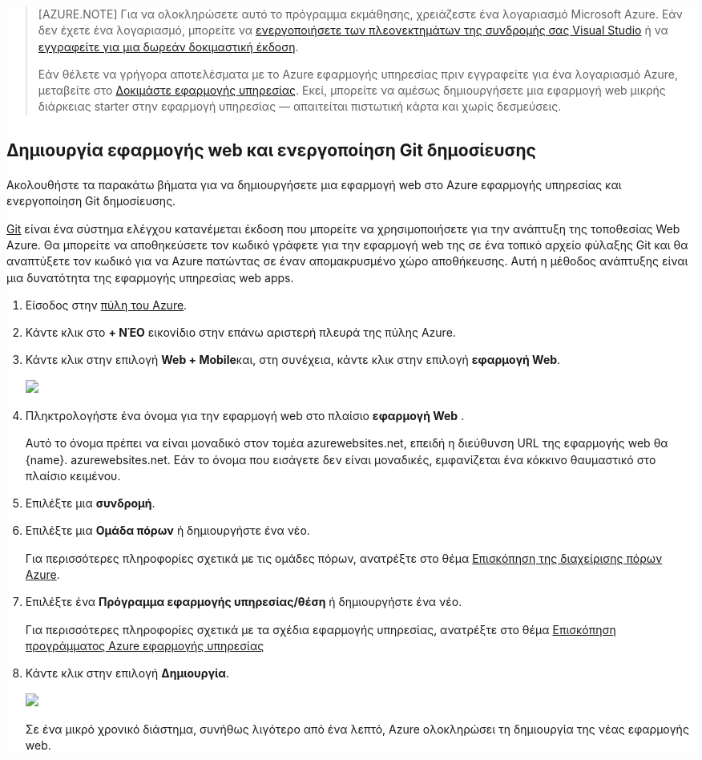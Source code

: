 > [AZURE.NOTE]
> Για να ολοκληρώσετε αυτό το πρόγραμμα εκμάθησης, χρειάζεστε ένα λογαριασμό Microsoft Azure. Εάν δεν έχετε ένα λογαριασμό, μπορείτε να [ενεργοποιήσετε των πλεονεκτημάτων της συνδρομής σας Visual Studio](/en-us/pricing/member-offers/msdn-benefits-details/?WT.mc_id=A261C142F) ή να [εγγραφείτε για μια δωρεάν δοκιμαστική έκδοση](/en-us/pricing/free-trial/?WT.mc_id=A261C142F).
>
> Εάν θέλετε να γρήγορα αποτελέσματα με το Azure εφαρμογής υπηρεσίας πριν εγγραφείτε για ένα λογαριασμό Azure, μεταβείτε στο [Δοκιμάστε εφαρμογής υπηρεσίας](http://go.microsoft.com/fwlink/?LinkId=523751). Εκεί, μπορείτε να αμέσως δημιουργήσετε μια εφαρμογή web μικρής διάρκειας starter στην εφαρμογή υπηρεσίας — απαιτείται πιστωτική κάρτα και χωρίς δεσμεύσεις.

## <a name="create-a-web-app-and-enable-git-publishing"></a>Δημιουργία εφαρμογής web και ενεργοποίηση Git δημοσίευσης

Ακολουθήστε τα παρακάτω βήματα για να δημιουργήσετε μια εφαρμογή web στο Azure εφαρμογής υπηρεσίας και ενεργοποίηση Git δημοσίευσης. 

[Git](http://git-scm.com/) είναι ένα σύστημα ελέγχου κατανέμεται έκδοση που μπορείτε να χρησιμοποιήσετε για την ανάπτυξη της τοποθεσίας Web Azure. Θα μπορείτε να αποθηκεύσετε τον κωδικό γράφετε για την εφαρμογή web της σε ένα τοπικό αρχείο φύλαξης Git και θα αναπτύξετε τον κωδικό για να Azure πατώντας σε έναν απομακρυσμένο χώρο αποθήκευσης. Αυτή η μέθοδος ανάπτυξης είναι μια δυνατότητα της εφαρμογής υπηρεσίας web apps.  

1. Είσοδος στην [πύλη του Azure](https://portal.azure.com).

2. Κάντε κλικ στο **+ ΝΈΟ** εικονίδιο στην επάνω αριστερή πλευρά της πύλης Azure.

3. Κάντε κλικ στην επιλογή **Web + Mobile**και, στη συνέχεια, κάντε κλικ στην επιλογή **εφαρμογή Web**.

    ![][portal-quick-create]

4. Πληκτρολογήστε ένα όνομα για την εφαρμογή web στο πλαίσιο **εφαρμογή Web** .

    Αυτό το όνομα πρέπει να είναι μοναδικό στον τομέα azurewebsites.net, επειδή η διεύθυνση URL της εφαρμογής web θα {name}. azurewebsites.net. Εάν το όνομα που εισάγετε δεν είναι μοναδικές, εμφανίζεται ένα κόκκινο θαυμαστικό στο πλαίσιο κειμένου.

5. Επιλέξτε μια **συνδρομή**.

6. Επιλέξτε μια **Ομάδα πόρων** ή δημιουργήστε ένα νέο.

    Για περισσότερες πληροφορίες σχετικά με τις ομάδες πόρων, ανατρέξτε στο θέμα [Επισκόπηση της διαχείρισης πόρων Azure](../azure-resource-manager/resource-group-overview.md).

7. Επιλέξτε ένα **Πρόγραμμα εφαρμογής υπηρεσίας/θέση** ή δημιουργήστε ένα νέο.

    Για περισσότερες πληροφορίες σχετικά με τα σχέδια εφαρμογής υπηρεσίας, ανατρέξτε στο θέμα [Επισκόπηση προγράμματος Azure εφαρμογής υπηρεσίας](../azure-web-sites-web-hosting-plans-in-depth-overview.md)

8. Κάντε κλικ στην επιλογή **Δημιουργία**.
   
    ![][portal-quick-create2]

    Σε ένα μικρό χρονικό διάστημα, συνήθως λιγότερο από ένα λεπτό, Azure ολοκληρώσει τη δημιουργία της νέας εφαρμογής web.


[helloworld-completed]: ./media/web-sites-nodejs-develop-deploy-mac/helloazure.png
[helloworld-localhost]: ./media/web-sites-nodejs-develop-deploy-mac/helloworldlocal.png
[portal-quick-create]: ./media/web-sites-nodejs-develop-deploy-mac/create-quick-website.png
[portal-quick-create2]: ./media/web-sites-nodejs-develop-deploy-mac/create-quick-website2.png
[setup-git-publishing]: ./media/web-sites-nodejs-develop-deploy-mac/setup_git_publishing.png
[go-to-dashboard]: ./media/web-sites-nodejs-develop-deploy-mac/go_to_dashboard.png
[deployment-part]: ./media/web-sites-nodejs-develop-deploy-mac/deployment-part.png
[deployment-credentials]: ./media/web-sites-nodejs-develop-deploy-mac/deployment-credentials.png
[git-url]: ./media/web-sites-nodejs-develop-deploy-mac/git-url.png